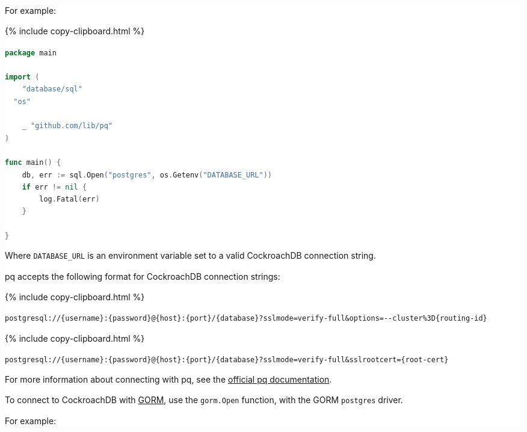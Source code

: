 For example:

{% include copy-clipboard.html %}
~~~ go
package main

import (
	"database/sql"
  "os"

	_ "github.com/lib/pq"
)

func main() {
	db, err := sql.Open("postgres", os.Getenv("DATABASE_URL"))
	if err != nil {
		log.Fatal(err)
	}

}
~~~

Where `DATABASE_URL` is an environment variable set to a valid CockroachDB connection string.

pq accepts the following format for CockroachDB connection strings:

<div class="filter-content" markdown="1" data-scope="serverless">

{% include copy-clipboard.html %}
~~~
postgresql://{username}:{password}@{host}:{port}/{database}?sslmode=verify-full&options=--cluster%3D{routing-id}
~~~

</div>

<div class="filter-content" markdown="1" data-scope="dedicated">

{% include copy-clipboard.html %}
~~~
postgresql://{username}:{password}@{host}:{port}/{database}?sslmode=verify-full&sslrootcert={root-cert}
~~~

</div>

For more information about connecting with pq, see the [official pq documentation](https://pkg.go.dev/github.com/lib/pq).

</div>

<div class="filter-content" markdown="1" data-scope="gorm">


To connect to CockroachDB with [GORM](http://gorm.io), use the `gorm.Open` function, with the GORM `postgres` driver.

For example:
